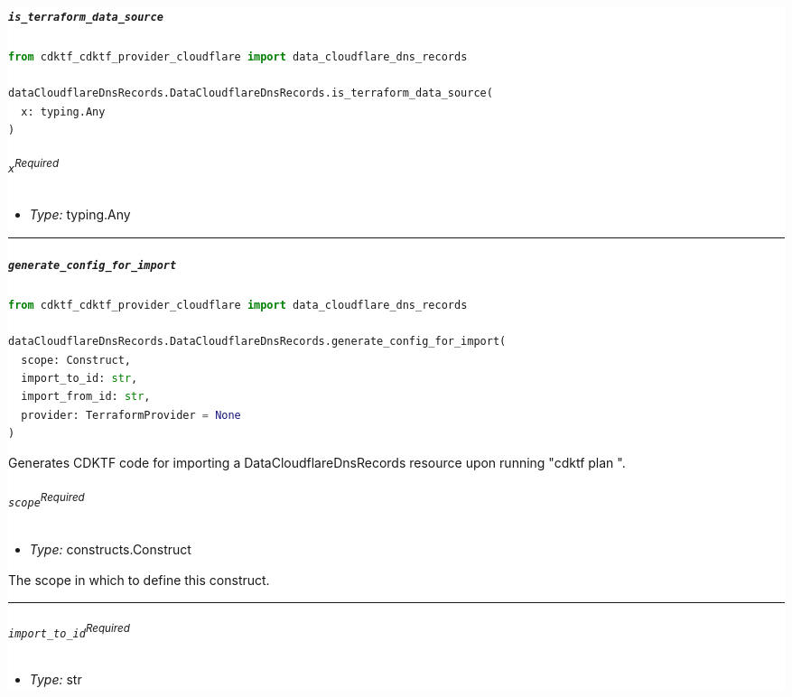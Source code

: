 
##### `is_terraform_data_source` <a name="is_terraform_data_source" id="@cdktf/provider-cloudflare.dataCloudflareDnsRecords.DataCloudflareDnsRecords.isTerraformDataSource"></a>

```python
from cdktf_cdktf_provider_cloudflare import data_cloudflare_dns_records

dataCloudflareDnsRecords.DataCloudflareDnsRecords.is_terraform_data_source(
  x: typing.Any
)
```

###### `x`<sup>Required</sup> <a name="x" id="@cdktf/provider-cloudflare.dataCloudflareDnsRecords.DataCloudflareDnsRecords.isTerraformDataSource.parameter.x"></a>

- *Type:* typing.Any

---

##### `generate_config_for_import` <a name="generate_config_for_import" id="@cdktf/provider-cloudflare.dataCloudflareDnsRecords.DataCloudflareDnsRecords.generateConfigForImport"></a>

```python
from cdktf_cdktf_provider_cloudflare import data_cloudflare_dns_records

dataCloudflareDnsRecords.DataCloudflareDnsRecords.generate_config_for_import(
  scope: Construct,
  import_to_id: str,
  import_from_id: str,
  provider: TerraformProvider = None
)
```

Generates CDKTF code for importing a DataCloudflareDnsRecords resource upon running "cdktf plan <stack-name>".

###### `scope`<sup>Required</sup> <a name="scope" id="@cdktf/provider-cloudflare.dataCloudflareDnsRecords.DataCloudflareDnsRecords.generateConfigForImport.parameter.scope"></a>

- *Type:* constructs.Construct

The scope in which to define this construct.

---

###### `import_to_id`<sup>Required</sup> <a name="import_to_id" id="@cdktf/provider-cloudflare.dataCloudflareDnsRecords.DataCloudflareDnsRecords.generateConfigForImport.parameter.importToId"></a>

- *Type:* str
